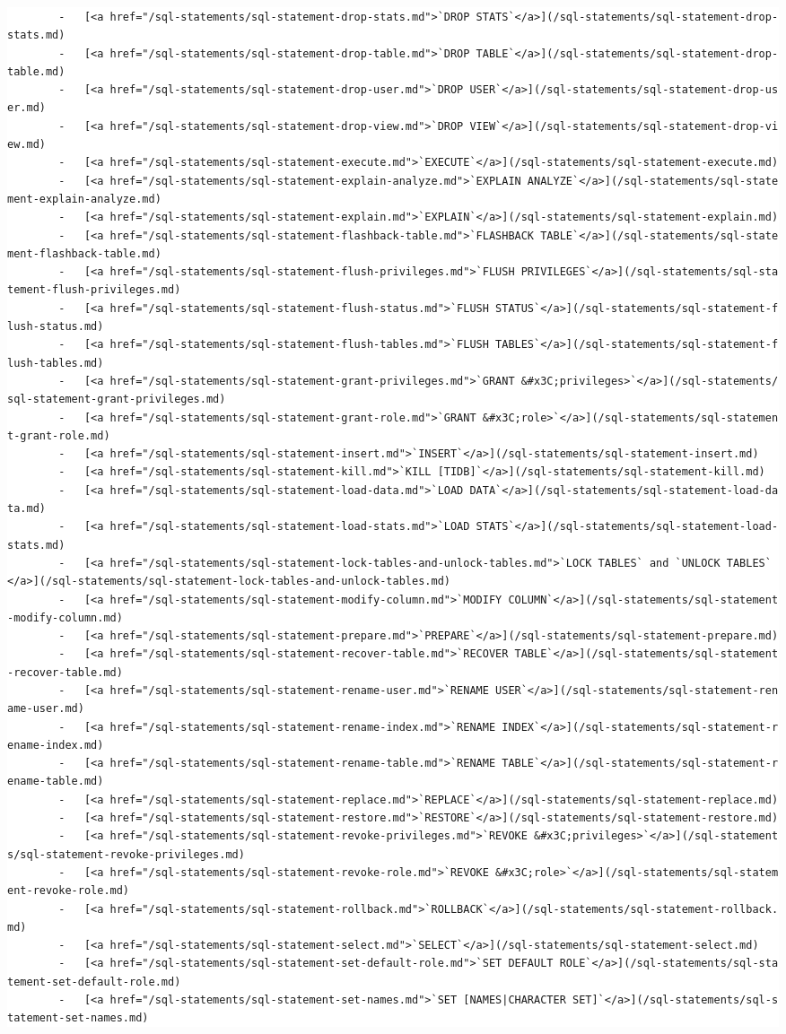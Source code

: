             -   [<a href="/sql-statements/sql-statement-drop-stats.md">`DROP STATS`</a>](/sql-statements/sql-statement-drop-stats.md)
            -   [<a href="/sql-statements/sql-statement-drop-table.md">`DROP TABLE`</a>](/sql-statements/sql-statement-drop-table.md)
            -   [<a href="/sql-statements/sql-statement-drop-user.md">`DROP USER`</a>](/sql-statements/sql-statement-drop-user.md)
            -   [<a href="/sql-statements/sql-statement-drop-view.md">`DROP VIEW`</a>](/sql-statements/sql-statement-drop-view.md)
            -   [<a href="/sql-statements/sql-statement-execute.md">`EXECUTE`</a>](/sql-statements/sql-statement-execute.md)
            -   [<a href="/sql-statements/sql-statement-explain-analyze.md">`EXPLAIN ANALYZE`</a>](/sql-statements/sql-statement-explain-analyze.md)
            -   [<a href="/sql-statements/sql-statement-explain.md">`EXPLAIN`</a>](/sql-statements/sql-statement-explain.md)
            -   [<a href="/sql-statements/sql-statement-flashback-table.md">`FLASHBACK TABLE`</a>](/sql-statements/sql-statement-flashback-table.md)
            -   [<a href="/sql-statements/sql-statement-flush-privileges.md">`FLUSH PRIVILEGES`</a>](/sql-statements/sql-statement-flush-privileges.md)
            -   [<a href="/sql-statements/sql-statement-flush-status.md">`FLUSH STATUS`</a>](/sql-statements/sql-statement-flush-status.md)
            -   [<a href="/sql-statements/sql-statement-flush-tables.md">`FLUSH TABLES`</a>](/sql-statements/sql-statement-flush-tables.md)
            -   [<a href="/sql-statements/sql-statement-grant-privileges.md">`GRANT &#x3C;privileges>`</a>](/sql-statements/sql-statement-grant-privileges.md)
            -   [<a href="/sql-statements/sql-statement-grant-role.md">`GRANT &#x3C;role>`</a>](/sql-statements/sql-statement-grant-role.md)
            -   [<a href="/sql-statements/sql-statement-insert.md">`INSERT`</a>](/sql-statements/sql-statement-insert.md)
            -   [<a href="/sql-statements/sql-statement-kill.md">`KILL [TIDB]`</a>](/sql-statements/sql-statement-kill.md)
            -   [<a href="/sql-statements/sql-statement-load-data.md">`LOAD DATA`</a>](/sql-statements/sql-statement-load-data.md)
            -   [<a href="/sql-statements/sql-statement-load-stats.md">`LOAD STATS`</a>](/sql-statements/sql-statement-load-stats.md)
            -   [<a href="/sql-statements/sql-statement-lock-tables-and-unlock-tables.md">`LOCK TABLES` and `UNLOCK TABLES`</a>](/sql-statements/sql-statement-lock-tables-and-unlock-tables.md)
            -   [<a href="/sql-statements/sql-statement-modify-column.md">`MODIFY COLUMN`</a>](/sql-statements/sql-statement-modify-column.md)
            -   [<a href="/sql-statements/sql-statement-prepare.md">`PREPARE`</a>](/sql-statements/sql-statement-prepare.md)
            -   [<a href="/sql-statements/sql-statement-recover-table.md">`RECOVER TABLE`</a>](/sql-statements/sql-statement-recover-table.md)
            -   [<a href="/sql-statements/sql-statement-rename-user.md">`RENAME USER`</a>](/sql-statements/sql-statement-rename-user.md)
            -   [<a href="/sql-statements/sql-statement-rename-index.md">`RENAME INDEX`</a>](/sql-statements/sql-statement-rename-index.md)
            -   [<a href="/sql-statements/sql-statement-rename-table.md">`RENAME TABLE`</a>](/sql-statements/sql-statement-rename-table.md)
            -   [<a href="/sql-statements/sql-statement-replace.md">`REPLACE`</a>](/sql-statements/sql-statement-replace.md)
            -   [<a href="/sql-statements/sql-statement-restore.md">`RESTORE`</a>](/sql-statements/sql-statement-restore.md)
            -   [<a href="/sql-statements/sql-statement-revoke-privileges.md">`REVOKE &#x3C;privileges>`</a>](/sql-statements/sql-statement-revoke-privileges.md)
            -   [<a href="/sql-statements/sql-statement-revoke-role.md">`REVOKE &#x3C;role>`</a>](/sql-statements/sql-statement-revoke-role.md)
            -   [<a href="/sql-statements/sql-statement-rollback.md">`ROLLBACK`</a>](/sql-statements/sql-statement-rollback.md)
            -   [<a href="/sql-statements/sql-statement-select.md">`SELECT`</a>](/sql-statements/sql-statement-select.md)
            -   [<a href="/sql-statements/sql-statement-set-default-role.md">`SET DEFAULT ROLE`</a>](/sql-statements/sql-statement-set-default-role.md)
            -   [<a href="/sql-statements/sql-statement-set-names.md">`SET [NAMES|CHARACTER SET]`</a>](/sql-statements/sql-statement-set-names.md)